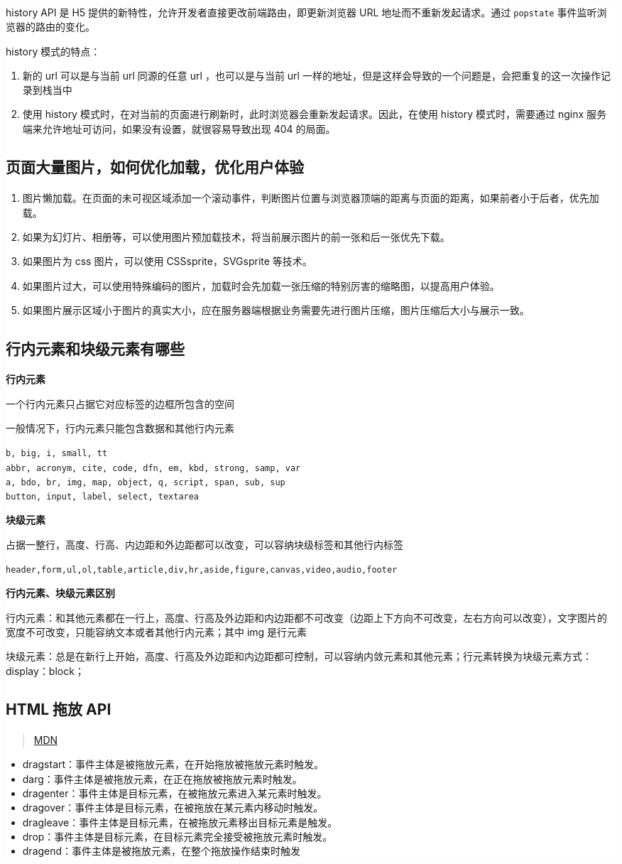 history API 是 H5 提供的新特性，允许开发者直接更改前端路由，即更新浏览器 URL 地址而不重新发起请求。通过 `popstate` 事件监听浏览器的路由的变化。

history 模式的特点：

1. 新的 url 可以是与当前 url 同源的任意 url ，也可以是与当前 url 一样的地址，但是这样会导致的一个问题是，会把重复的这一次操作记录到栈当中

2. 使用 history 模式时，在对当前的页面进行刷新时，此时浏览器会重新发起请求。因此，在使用 history 模式时，需要通过 nginx 服务端来允许地址可访问，如果没有设置，就很容易导致出现 404 的局面。

## 页面大量图片，如何优化加载，优化用户体验

1. 图片懒加载。在页面的未可视区域添加一个滚动事件，判断图片位置与浏览器顶端的距离与页面的距离，如果前者小于后者，优先加载。

2. 如果为幻灯片、相册等，可以使用图片预加载技术，将当前展示图片的前一张和后一张优先下载。

3. 如果图片为 css 图片，可以使用 CSSsprite，SVGsprite 等技术。

4. 如果图片过大，可以使用特殊编码的图片，加载时会先加载一张压缩的特别厉害的缩略图，以提高用户体验。

5. 如果图片展示区域小于图片的真实大小，应在服务器端根据业务需要先进行图片压缩，图片压缩后大小与展示一致。

## 行内元素和块级元素有哪些

**行内元素**

一个行内元素只占据它对应标签的边框所包含的空间

一般情况下，行内元素只能包含数据和其他行内元素

```
b, big, i, small, tt
abbr, acronym, cite, code, dfn, em, kbd, strong, samp, var
a, bdo, br, img, map, object, q, script, span, sub, sup
button, input, label, select, textarea
```

**块级元素**

占据一整行，高度、行高、内边距和外边距都可以改变，可以容纳块级标签和其他行内标签

```bash
header,form,ul,ol,table,article,div,hr,aside,figure,canvas,video,audio,footer
```

**行内元素、块级元素区别**

行内元素：和其他元素都在一行上，高度、行高及外边距和内边距都不可改变（边距上下方向不可改变，左右方向可以改变），文字图片的宽度不可改变，只能容纳文本或者其他行内元素；其中 img 是行元素

块级元素：总是在新行上开始，高度、行高及外边距和内边距都可控制，可以容纳内敛元素和其他元素；行元素转换为块级元素方式：display：block；

## HTML 拖放 API

> [MDN](https://developer.mozilla.org/zh-CN/docs/Web/API/HTML_Drag_and_Drop_API)

- dragstart：事件主体是被拖放元素，在开始拖放被拖放元素时触发。
- darg：事件主体是被拖放元素，在正在拖放被拖放元素时触发。
- dragenter：事件主体是目标元素，在被拖放元素进入某元素时触发。
- dragover：事件主体是目标元素，在被拖放在某元素内移动时触发。
- dragleave：事件主体是目标元素，在被拖放元素移出目标元素是触发。
- drop：事件主体是目标元素，在目标元素完全接受被拖放元素时触发。
- dragend：事件主体是被拖放元素，在整个拖放操作结束时触发
